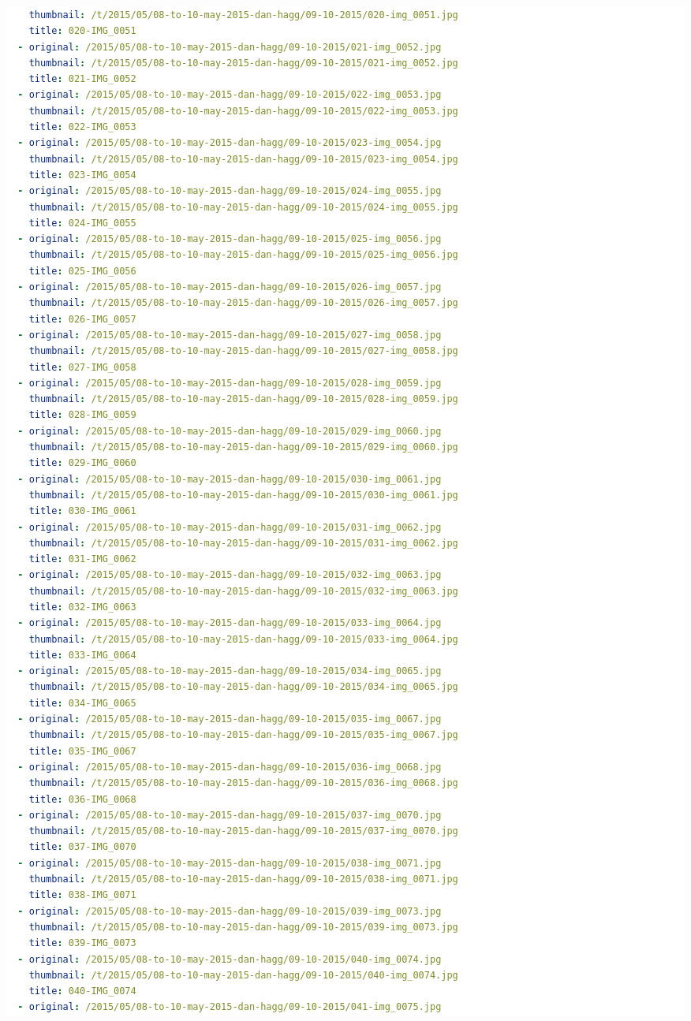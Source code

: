 ```yaml
    thumbnail: /t/2015/05/08-to-10-may-2015-dan-hagg/09-10-2015/020-img_0051.jpg
    title: 020-IMG_0051
  - original: /2015/05/08-to-10-may-2015-dan-hagg/09-10-2015/021-img_0052.jpg
    thumbnail: /t/2015/05/08-to-10-may-2015-dan-hagg/09-10-2015/021-img_0052.jpg
    title: 021-IMG_0052
  - original: /2015/05/08-to-10-may-2015-dan-hagg/09-10-2015/022-img_0053.jpg
    thumbnail: /t/2015/05/08-to-10-may-2015-dan-hagg/09-10-2015/022-img_0053.jpg
    title: 022-IMG_0053
  - original: /2015/05/08-to-10-may-2015-dan-hagg/09-10-2015/023-img_0054.jpg
    thumbnail: /t/2015/05/08-to-10-may-2015-dan-hagg/09-10-2015/023-img_0054.jpg
    title: 023-IMG_0054
  - original: /2015/05/08-to-10-may-2015-dan-hagg/09-10-2015/024-img_0055.jpg
    thumbnail: /t/2015/05/08-to-10-may-2015-dan-hagg/09-10-2015/024-img_0055.jpg
    title: 024-IMG_0055
  - original: /2015/05/08-to-10-may-2015-dan-hagg/09-10-2015/025-img_0056.jpg
    thumbnail: /t/2015/05/08-to-10-may-2015-dan-hagg/09-10-2015/025-img_0056.jpg
    title: 025-IMG_0056
  - original: /2015/05/08-to-10-may-2015-dan-hagg/09-10-2015/026-img_0057.jpg
    thumbnail: /t/2015/05/08-to-10-may-2015-dan-hagg/09-10-2015/026-img_0057.jpg
    title: 026-IMG_0057
  - original: /2015/05/08-to-10-may-2015-dan-hagg/09-10-2015/027-img_0058.jpg
    thumbnail: /t/2015/05/08-to-10-may-2015-dan-hagg/09-10-2015/027-img_0058.jpg
    title: 027-IMG_0058
  - original: /2015/05/08-to-10-may-2015-dan-hagg/09-10-2015/028-img_0059.jpg
    thumbnail: /t/2015/05/08-to-10-may-2015-dan-hagg/09-10-2015/028-img_0059.jpg
    title: 028-IMG_0059
  - original: /2015/05/08-to-10-may-2015-dan-hagg/09-10-2015/029-img_0060.jpg
    thumbnail: /t/2015/05/08-to-10-may-2015-dan-hagg/09-10-2015/029-img_0060.jpg
    title: 029-IMG_0060
  - original: /2015/05/08-to-10-may-2015-dan-hagg/09-10-2015/030-img_0061.jpg
    thumbnail: /t/2015/05/08-to-10-may-2015-dan-hagg/09-10-2015/030-img_0061.jpg
    title: 030-IMG_0061
  - original: /2015/05/08-to-10-may-2015-dan-hagg/09-10-2015/031-img_0062.jpg
    thumbnail: /t/2015/05/08-to-10-may-2015-dan-hagg/09-10-2015/031-img_0062.jpg
    title: 031-IMG_0062
  - original: /2015/05/08-to-10-may-2015-dan-hagg/09-10-2015/032-img_0063.jpg
    thumbnail: /t/2015/05/08-to-10-may-2015-dan-hagg/09-10-2015/032-img_0063.jpg
    title: 032-IMG_0063
  - original: /2015/05/08-to-10-may-2015-dan-hagg/09-10-2015/033-img_0064.jpg
    thumbnail: /t/2015/05/08-to-10-may-2015-dan-hagg/09-10-2015/033-img_0064.jpg
    title: 033-IMG_0064
  - original: /2015/05/08-to-10-may-2015-dan-hagg/09-10-2015/034-img_0065.jpg
    thumbnail: /t/2015/05/08-to-10-may-2015-dan-hagg/09-10-2015/034-img_0065.jpg
    title: 034-IMG_0065
  - original: /2015/05/08-to-10-may-2015-dan-hagg/09-10-2015/035-img_0067.jpg
    thumbnail: /t/2015/05/08-to-10-may-2015-dan-hagg/09-10-2015/035-img_0067.jpg
    title: 035-IMG_0067
  - original: /2015/05/08-to-10-may-2015-dan-hagg/09-10-2015/036-img_0068.jpg
    thumbnail: /t/2015/05/08-to-10-may-2015-dan-hagg/09-10-2015/036-img_0068.jpg
    title: 036-IMG_0068
  - original: /2015/05/08-to-10-may-2015-dan-hagg/09-10-2015/037-img_0070.jpg
    thumbnail: /t/2015/05/08-to-10-may-2015-dan-hagg/09-10-2015/037-img_0070.jpg
    title: 037-IMG_0070
  - original: /2015/05/08-to-10-may-2015-dan-hagg/09-10-2015/038-img_0071.jpg
    thumbnail: /t/2015/05/08-to-10-may-2015-dan-hagg/09-10-2015/038-img_0071.jpg
    title: 038-IMG_0071
  - original: /2015/05/08-to-10-may-2015-dan-hagg/09-10-2015/039-img_0073.jpg
    thumbnail: /t/2015/05/08-to-10-may-2015-dan-hagg/09-10-2015/039-img_0073.jpg
    title: 039-IMG_0073
  - original: /2015/05/08-to-10-may-2015-dan-hagg/09-10-2015/040-img_0074.jpg
    thumbnail: /t/2015/05/08-to-10-may-2015-dan-hagg/09-10-2015/040-img_0074.jpg
    title: 040-IMG_0074
  - original: /2015/05/08-to-10-may-2015-dan-hagg/09-10-2015/041-img_0075.jpg
```